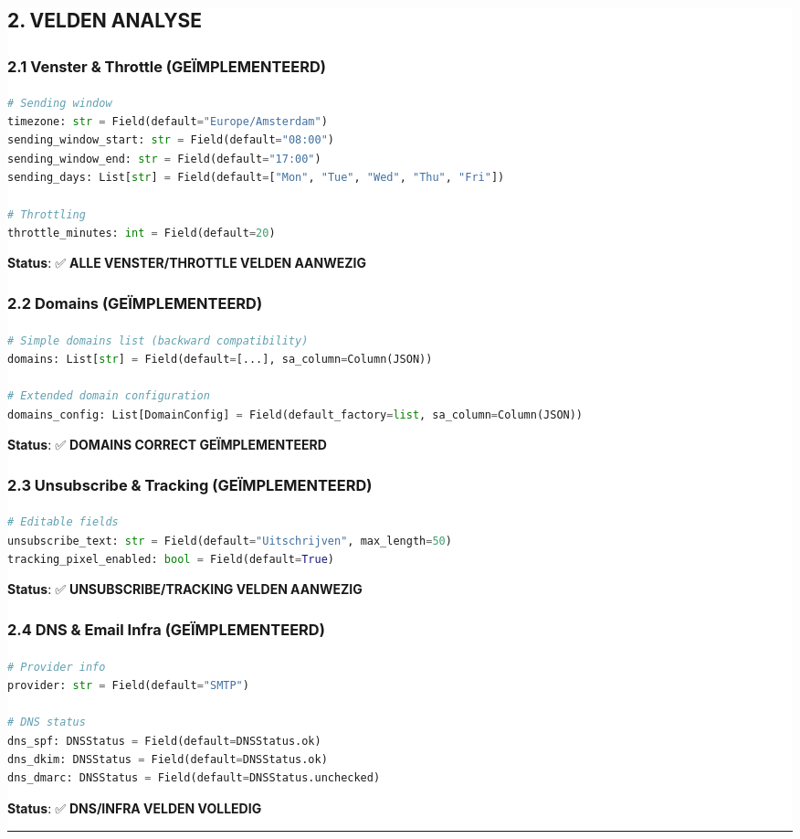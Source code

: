 ## 2. VELDEN ANALYSE

### 2.1 Venster & Throttle (GEÏMPLEMENTEERD)

```python
# Sending window
timezone: str = Field(default="Europe/Amsterdam")
sending_window_start: str = Field(default="08:00")
sending_window_end: str = Field(default="17:00")
sending_days: List[str] = Field(default=["Mon", "Tue", "Wed", "Thu", "Fri"])

# Throttling
throttle_minutes: int = Field(default=20)
```

**Status**: ✅ **ALLE VENSTER/THROTTLE VELDEN AANWEZIG**

### 2.2 Domains (GEÏMPLEMENTEERD)

```python
# Simple domains list (backward compatibility)
domains: List[str] = Field(default=[...], sa_column=Column(JSON))

# Extended domain configuration
domains_config: List[DomainConfig] = Field(default_factory=list, sa_column=Column(JSON))
```

**Status**: ✅ **DOMAINS CORRECT GEÏMPLEMENTEERD**

### 2.3 Unsubscribe & Tracking (GEÏMPLEMENTEERD)

```python
# Editable fields
unsubscribe_text: str = Field(default="Uitschrijven", max_length=50)
tracking_pixel_enabled: bool = Field(default=True)
```

**Status**: ✅ **UNSUBSCRIBE/TRACKING VELDEN AANWEZIG**

### 2.4 DNS & Email Infra (GEÏMPLEMENTEERD)

```python
# Provider info
provider: str = Field(default="SMTP")

# DNS status
dns_spf: DNSStatus = Field(default=DNSStatus.ok)
dns_dkim: DNSStatus = Field(default=DNSStatus.ok)
dns_dmarc: DNSStatus = Field(default=DNSStatus.unchecked)
```

**Status**: ✅ **DNS/INFRA VELDEN VOLLEDIG**

---
